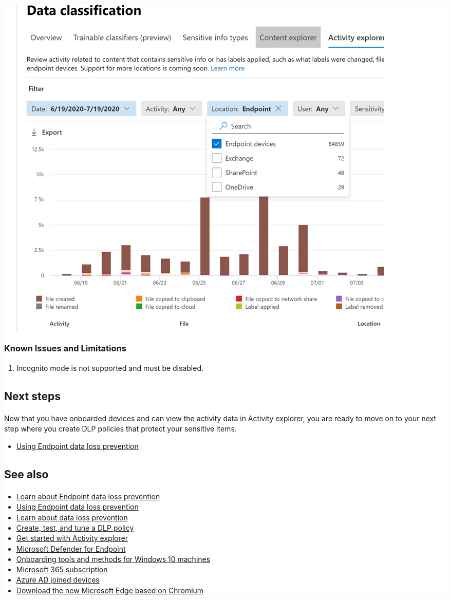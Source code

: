    > ![activity explorer filter for endpoint devices.](../media/endpoint-dlp-4-getting-started-activity-explorer.png)

### Known Issues and Limitations

1. Incognito mode is not supported and must be disabled.

## Next steps

Now that you have onboarded devices and can view the activity data in Activity explorer, you are ready to move on to your next step where you create DLP policies that protect your sensitive items.

- [Using Endpoint data loss prevention](endpoint-dlp-using.md)

## See also

- [Learn about Endpoint data loss prevention](endpoint-dlp-learn-about.md)
- [Using Endpoint data loss prevention](endpoint-dlp-using.md)
- [Learn about data loss prevention](dlp-learn-about-dlp.md)
- [Create, test, and tune a DLP policy](create-test-tune-dlp-policy.md)
- [Get started with Activity explorer](data-classification-activity-explorer.md)
- [Microsoft Defender for Endpoint](/windows/security/threat-protection/)
- [Onboarding tools and methods for Windows 10 machines](/windows/security/threat-protection/microsoft-defender-atp/configure-endpoints)
- [Microsoft 365 subscription](https://www.microsoft.com/microsoft-365/compare-microsoft-365-enterprise-plans?rtc=1)
- [Azure AD joined devices](/azure/active-directory/devices/concept-azure-ad-join)
- [Download the new Microsoft Edge based on Chromium](https://support.microsoft.com/help/4501095/download-the-new-microsoft-edge-based-on-chromium)
